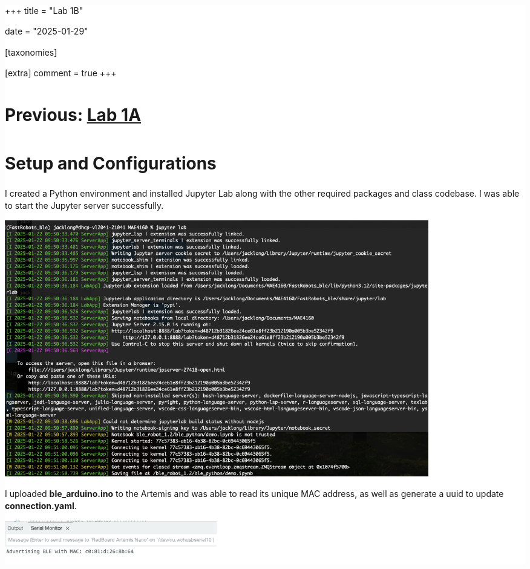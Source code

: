 +++
title = "Lab 1B"

date = "2025-01-29"

[taxonomies]

[extra]
comment = true
+++
# Previous: [Lab 1A](/fast-robots/lab1a)
# Setup and Configurations

I created a Python environment and installed Jupyter Lab along with the other required packages and class codebase. I was able to start the Jupyter server successfully.

 <img src="/files/lab1/jupyter.png" alt="Picture of successful Jupyter serve"  width = 700 height = auto >

I uploaded **ble_arduino.ino** to the Artemis and was able to read its unique MAC address, as well as generate a uuid to update **connection.yaml**. 

<img src="/files/lab1/bleMAC.png" alt="ble MAC" width = 350 height = auto >
